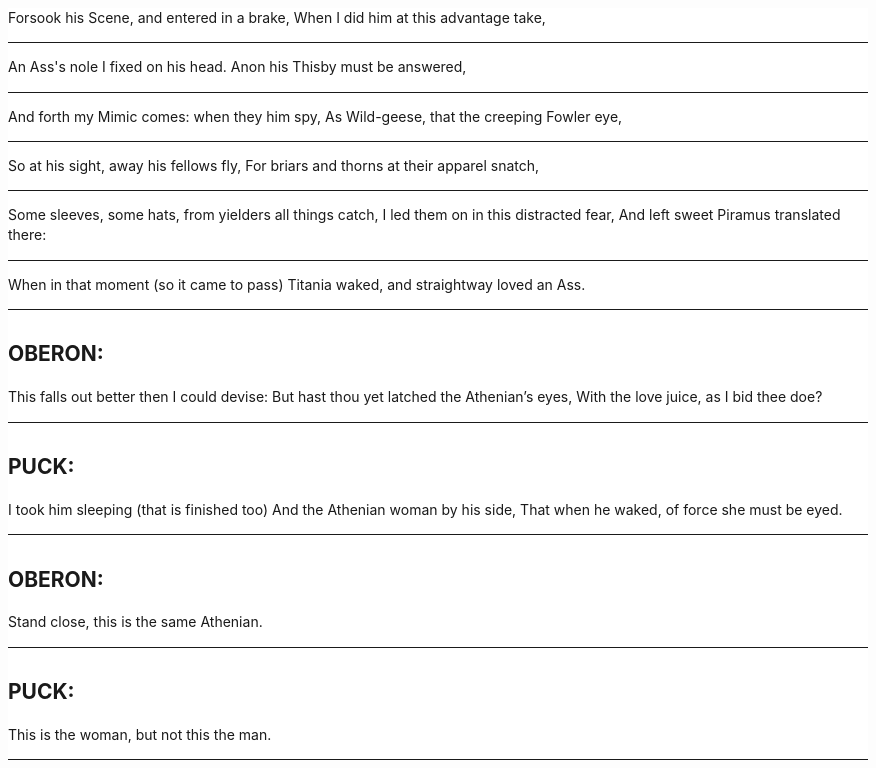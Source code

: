 
Forsook his Scene, and entered in a brake,
When I did him at this advantage take,

---


An Ass's nole I fixed on his head.
Anon his Thisby must be answered,

---


And forth my Mimic comes: when they him spy,
As Wild-geese, that the creeping Fowler eye,

---


So at his sight, away his fellows fly,
For briars and thorns at their apparel snatch,

---


Some sleeves, some hats, from yielders all things catch,
I led them on in this distracted fear,
And left sweet Piramus translated there:

---


When in that moment (so it came to pass)
Titania waked, and straightway loved an Ass.

---

## OBERON:
This falls out better then I could devise:
But hast thou yet latched the Athenian’s eyes,
With the love juice, as I bid thee doe?

---

## PUCK:
I took him sleeping (that is finished too)
And the Athenian woman by his side,
That when he waked, of force she must be eyed.

---

## OBERON:
Stand close, this is the same Athenian.

---

## PUCK:
This is the woman, but not this the man.

---